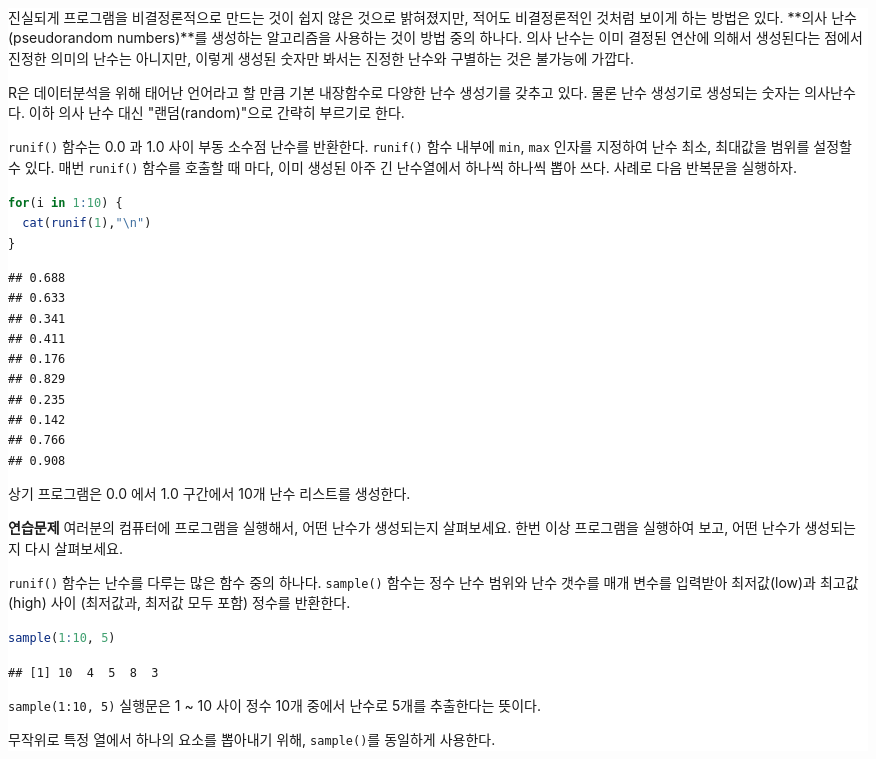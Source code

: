 진실되게 프로그램을 비결정론적으로 만드는 것이 쉽지 않은 것으로 밝혀졌지만, 
적어도 비결정론적인 것처럼 보이게 하는 방법은 있다. 
**의사 난수(pseudorandom numbers)**를 생성하는 알고리즘을 사용하는 것이 방법 중의 하나다. 
의사 난수는 이미 결정된 연산에 의해서 생성된다는 점에서 진정한 의미의 난수는 아니지만, 
이렇게 생성된 숫자만 봐서는 진정한 난수와 구별하는 것은 불가능에 가깝다.


R은 데이터분석을 위해 태어난 언어라고 할 만큼 기본 내장함수로 다양한 난수 생성기를 갖추고 있다.
물론 난수 생성기로 생성되는 숫자는 의사난수다. 이하 의사 난수 대신 "랜덤(random)"으로 간략히 부르기로 한다.

`runif()` 함수는 0.0 과 1.0 사이 부동 소수점 난수를 반환한다. `runif()` 함수 내부에 `min`, `max` 인자를 지정하여 난수 최소, 최대값을 범위를 설정할 수 있다.
매번 `runif()` 함수를 호출할 때 마다, 이미 생성된 아주 긴 난수열에서 하나씩 하나씩 뽑아 쓰다. 
사례로 다음 반복문을 실행하자.


```r
for(i in 1:10) {
  cat(runif(1),"\n")
}
```

```
## 0.688 
## 0.633 
## 0.341 
## 0.411 
## 0.176 
## 0.829 
## 0.235 
## 0.142 
## 0.766 
## 0.908
```

상기 프로그램은 0.0 에서 1.0 구간에서 10개 난수 리스트를 생성한다.


**연습문제** 여러분의 컴퓨터에 프로그램을 실행해서, 어떤 난수가 생성되는지 살펴보세요.
한번 이상 프로그램을 실행하여 보고, 어떤 난수가 생성되는지 다시 살펴보세요.


`runif()` 함수는 난수를 다루는 많은 함수 중의 하나다.
`sample()` 함수는 정수 난수 범위와 난수 갯수를 매개 변수를 입력받아 
최저값(low)과 최고값(high) 사이 (최저값과, 최저값 모두 포함) 정수를 반환한다.


```r
sample(1:10, 5)
```

```
## [1] 10  4  5  8  3
```

`sample(1:10, 5)` 실행문은 1 ~ 10 사이 정수 10개 중에서 난수로 5개를 추출한다는 뜻이다.


무작위로 특정 열에서 하나의 요소를 뽑아내기 위해, `sample()`를 동일하게 사용한다.

